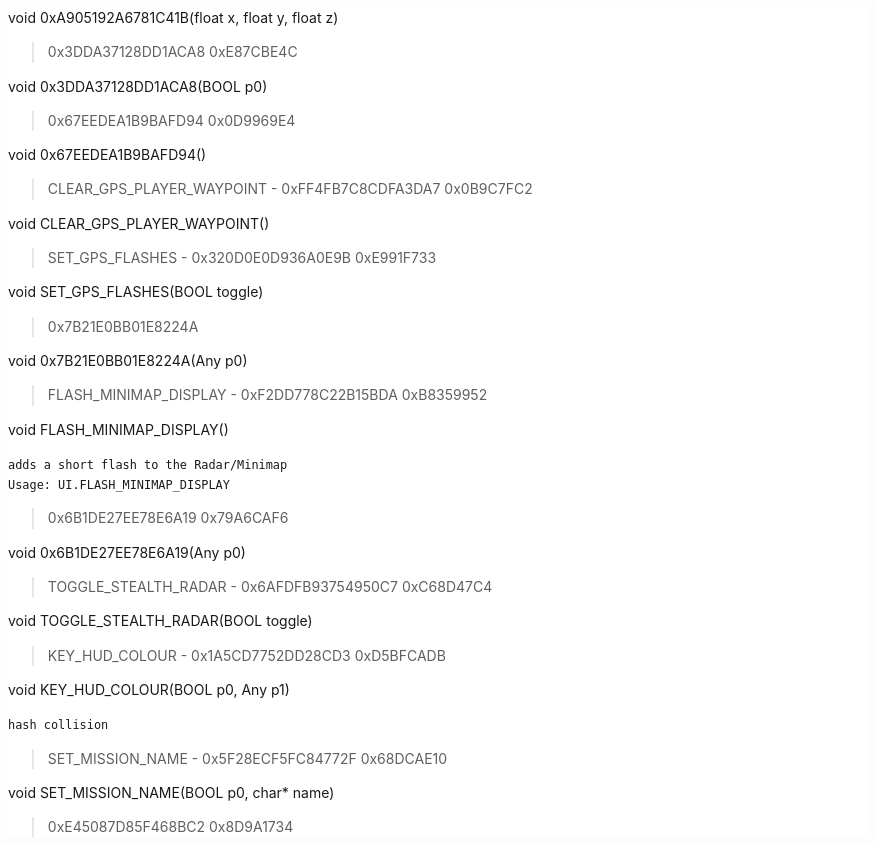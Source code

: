 void 0xA905192A6781C41B(float x, float y, float z)



> 0x3DDA37128DD1ACA8 0xE87CBE4C

void 0x3DDA37128DD1ACA8(BOOL p0)



> 0x67EEDEA1B9BAFD94 0x0D9969E4

void 0x67EEDEA1B9BAFD94()



> CLEAR_GPS_PLAYER_WAYPOINT - 0xFF4FB7C8CDFA3DA7 0x0B9C7FC2

void CLEAR_GPS_PLAYER_WAYPOINT()



> SET_GPS_FLASHES - 0x320D0E0D936A0E9B 0xE991F733

void SET_GPS_FLASHES(BOOL toggle)



> 0x7B21E0BB01E8224A 

void 0x7B21E0BB01E8224A(Any p0)



> FLASH_MINIMAP_DISPLAY - 0xF2DD778C22B15BDA 0xB8359952

void FLASH_MINIMAP_DISPLAY()

```
adds a short flash to the Radar/Minimap
Usage: UI.FLASH_MINIMAP_DISPLAY
```

> 0x6B1DE27EE78E6A19 0x79A6CAF6

void 0x6B1DE27EE78E6A19(Any p0)



> TOGGLE_STEALTH_RADAR - 0x6AFDFB93754950C7 0xC68D47C4

void TOGGLE_STEALTH_RADAR(BOOL toggle)



> KEY_HUD_COLOUR - 0x1A5CD7752DD28CD3 0xD5BFCADB

void KEY_HUD_COLOUR(BOOL p0, Any p1)

```
hash collision
```

> SET_MISSION_NAME - 0x5F28ECF5FC84772F 0x68DCAE10

void SET_MISSION_NAME(BOOL p0, char* name)



> 0xE45087D85F468BC2 0x8D9A1734
